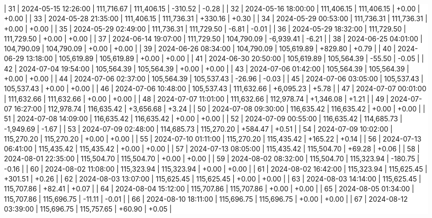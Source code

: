 | 31 | 2024-05-15 12:26:00 | 111,716.67 | 111,406.15 | -310.52 | -0.28 |
| 32 | 2024-05-16 18:00:00 | 111,406.15 | 111,406.15 | +0.00 | +0.00 |
| 33 | 2024-05-28 21:35:00 | 111,406.15 | 111,736.31 | +330.16 | +0.30 |
| 34 | 2024-05-29 00:53:00 | 111,736.31 | 111,736.31 | +0.00 | +0.00 |
| 35 | 2024-05-29 02:49:00 | 111,736.31 | 111,729.50 | -6.81 | -0.01 |
| 36 | 2024-05-29 18:32:00 | 111,729.50 | 111,729.50 | +0.00 | +0.00 |
| 37 | 2024-06-14 19:07:00 | 111,729.50 | 104,790.09 | -6,939.41 | -6.21 |
| 38 | 2024-06-25 04:01:00 | 104,790.09 | 104,790.09 | +0.00 | +0.00 |
| 39 | 2024-06-26 08:34:00 | 104,790.09 | 105,619.89 | +829.80 | +0.79 |
| 40 | 2024-06-29 13:18:00 | 105,619.89 | 105,619.89 | +0.00 | +0.00 |
| 41 | 2024-06-30 20:50:00 | 105,619.89 | 105,564.39 | -55.50 | -0.05 |
| 42 | 2024-07-04 19:54:00 | 105,564.39 | 105,564.39 | +0.00 | +0.00 |
| 43 | 2024-07-06 01:42:00 | 105,564.39 | 105,564.39 | +0.00 | +0.00 |
| 44 | 2024-07-06 02:37:00 | 105,564.39 | 105,537.43 | -26.96 | -0.03 |
| 45 | 2024-07-06 03:05:00 | 105,537.43 | 105,537.43 | +0.00 | +0.00 |
| 46 | 2024-07-06 10:48:00 | 105,537.43 | 111,632.66 | +6,095.23 | +5.78 |
| 47 | 2024-07-07 00:01:00 | 111,632.66 | 111,632.66 | +0.00 | +0.00 |
| 48 | 2024-07-07 11:01:00 | 111,632.66 | 112,978.74 | +1,346.08 | +1.21 |
| 49 | 2024-07-07 16:27:00 | 112,978.74 | 116,635.42 | +3,656.68 | +3.24 |
| 50 | 2024-07-08 09:30:00 | 116,635.42 | 116,635.42 | +0.00 | +0.00 |
| 51 | 2024-07-08 14:09:00 | 116,635.42 | 116,635.42 | +0.00 | +0.00 |
| 52 | 2024-07-09 00:55:00 | 116,635.42 | 114,685.73 | -1,949.69 | -1.67 |
| 53 | 2024-07-09 02:48:00 | 114,685.73 | 115,270.20 | +584.47 | +0.51 |
| 54 | 2024-07-09 10:02:00 | 115,270.20 | 115,270.20 | +0.00 | +0.00 |
| 55 | 2024-07-10 01:11:00 | 115,270.20 | 115,435.42 | +165.22 | +0.14 |
| 56 | 2024-07-13 06:41:00 | 115,435.42 | 115,435.42 | +0.00 | +0.00 |
| 57 | 2024-07-13 08:05:00 | 115,435.42 | 115,504.70 | +69.28 | +0.06 |
| 58 | 2024-08-01 22:35:00 | 115,504.70 | 115,504.70 | +0.00 | +0.00 |
| 59 | 2024-08-02 08:32:00 | 115,504.70 | 115,323.94 | -180.75 | -0.16 |
| 60 | 2024-08-02 11:08:00 | 115,323.94 | 115,323.94 | +0.00 | +0.00 |
| 61 | 2024-08-02 16:42:00 | 115,323.94 | 115,625.45 | +301.51 | +0.26 |
| 62 | 2024-08-03 13:07:00 | 115,625.45 | 115,625.45 | +0.00 | +0.00 |
| 63 | 2024-08-03 14:14:00 | 115,625.45 | 115,707.86 | +82.41 | +0.07 |
| 64 | 2024-08-04 15:12:00 | 115,707.86 | 115,707.86 | +0.00 | +0.00 |
| 65 | 2024-08-05 01:34:00 | 115,707.86 | 115,696.75 | -11.11 | -0.01 |
| 66 | 2024-08-10 18:11:00 | 115,696.75 | 115,696.75 | +0.00 | +0.00 |
| 67 | 2024-08-12 03:39:00 | 115,696.75 | 115,757.65 | +60.90 | +0.05 |